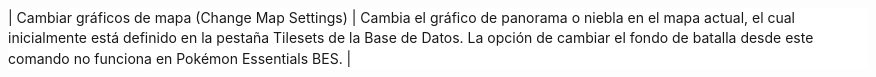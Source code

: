 | Cambiar gráficos de mapa (Change Map Settings)           | Cambia el gráfico de panorama o niebla en el mapa actual, el cual inicialmente está definido en la pestaña Tilesets de la Base de Datos. La opción de cambiar el fondo de batalla desde este comando no funciona en Pokémon Essentials BES.                                                                                                                                                                                                                                                                                                                                                                                                                                                                                                                                                                                                                                                                                                                                                                                                                                                                                                                                                                                                                                                                                                                                                                                                                                                                                                                                                                                                                                                                                                                                                                                                                                                                                                                                                                                                                                                                                                                                                                                                                                                                                                                                                                                                                                                                                                                                                                                                                                                                                                                                                                                                                                                                                                                                                                                                                                                                                                                                                                                                                                                                                                                                                                                                                                                                                                                                                                                                                                                                                                                                                                                                                                                                                                                                                                                                                                                                                                                                                                                                                                                                                                                                                                                                                                                                                                                                                                                                                                                                                                                                                                                                                                                                                                                                                                                                                                                                                                                                        |